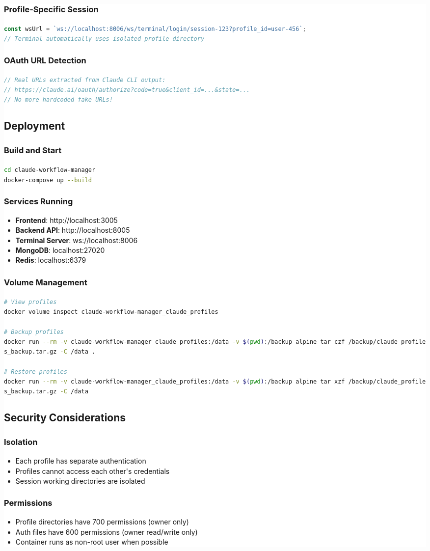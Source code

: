 ### **Profile-Specific Session**
```typescript
const wsUrl = `ws://localhost:8006/ws/terminal/login/session-123?profile_id=user-456`;
// Terminal automatically uses isolated profile directory
```

### **OAuth URL Detection**
```javascript
// Real URLs extracted from Claude CLI output:
// https://claude.ai/oauth/authorize?code=true&client_id=...&state=...
// No more hardcoded fake URLs!
```

## Deployment

### **Build and Start**
```bash
cd claude-workflow-manager
docker-compose up --build
```

### **Services Running**
- **Frontend**: http://localhost:3005
- **Backend API**: http://localhost:8005
- **Terminal Server**: ws://localhost:8006
- **MongoDB**: localhost:27020
- **Redis**: localhost:6379

### **Volume Management**
```bash
# View profiles
docker volume inspect claude-workflow-manager_claude_profiles

# Backup profiles
docker run --rm -v claude-workflow-manager_claude_profiles:/data -v $(pwd):/backup alpine tar czf /backup/claude_profiles_backup.tar.gz -C /data .

# Restore profiles
docker run --rm -v claude-workflow-manager_claude_profiles:/data -v $(pwd):/backup alpine tar xzf /backup/claude_profiles_backup.tar.gz -C /data
```

## Security Considerations

### **Isolation**
- Each profile has separate authentication
- Profiles cannot access each other's credentials
- Session working directories are isolated

### **Permissions**
- Profile directories have 700 permissions (owner only)
- Auth files have 600 permissions (owner read/write only)
- Container runs as non-root user when possible
